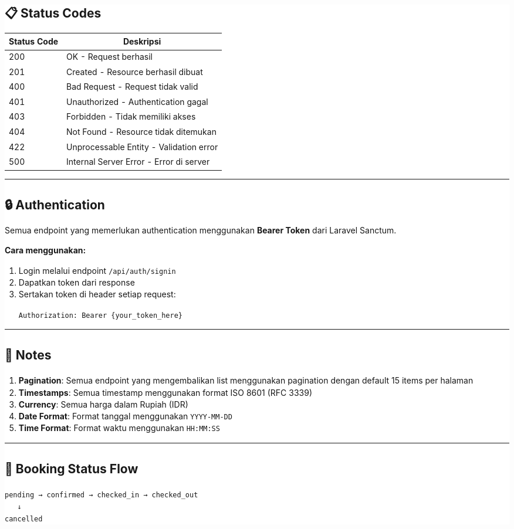 ## 📋 Status Codes

| Status Code | Deskripsi |
|------------|-----------|
| 200 | OK - Request berhasil |
| 201 | Created - Resource berhasil dibuat |
| 400 | Bad Request - Request tidak valid |
| 401 | Unauthorized - Authentication gagal |
| 403 | Forbidden - Tidak memiliki akses |
| 404 | Not Found - Resource tidak ditemukan |
| 422 | Unprocessable Entity - Validation error |
| 500 | Internal Server Error - Error di server |

---

## 🔒 Authentication

Semua endpoint yang memerlukan authentication menggunakan **Bearer Token** dari Laravel Sanctum.

**Cara menggunakan:**
1. Login melalui endpoint `/api/auth/signin`
2. Dapatkan token dari response
3. Sertakan token di header setiap request:
   ```
   Authorization: Bearer {your_token_here}
   ```

---

## 📝 Notes

1. **Pagination**: Semua endpoint yang mengembalikan list menggunakan pagination dengan default 15 items per halaman
2. **Timestamps**: Semua timestamp menggunakan format ISO 8601 (RFC 3339)
3. **Currency**: Semua harga dalam Rupiah (IDR)
4. **Date Format**: Format tanggal menggunakan `YYYY-MM-DD`
5. **Time Format**: Format waktu menggunakan `HH:MM:SS`

---

## 🔄 Booking Status Flow

```
pending → confirmed → checked_in → checked_out
   ↓
cancelled
```
